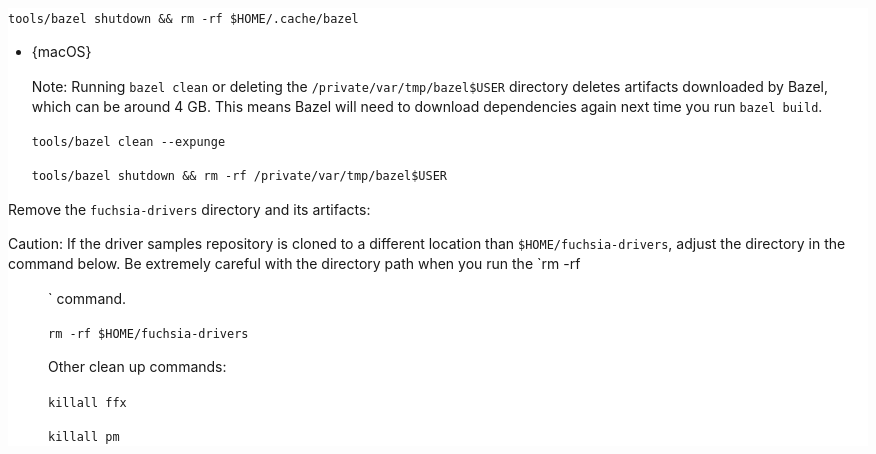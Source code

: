   ```posix-terminal
  tools/bazel shutdown && rm -rf $HOME/.cache/bazel
  ```

* {macOS}

  Note: Running `bazel clean` or deleting the `/private/var/tmp/bazel$USER`
  directory deletes artifacts downloaded by Bazel, which can be around 4 GB.
  This means Bazel will need to download dependencies again next time you run
  `bazel build`.

  ```posix-terminal
  tools/bazel clean --expunge
  ```

  ```posix-terminal
  tools/bazel shutdown && rm -rf /private/var/tmp/bazel$USER
  ```

Remove the `fuchsia-drivers` directory and its artifacts:

Caution: If the driver samples repository is cloned to a different location
than `$HOME/fuchsia-drivers`, adjust the directory in the command below.
Be extremely careful with the directory path when you run the `rm -rf
<DIR>` command.

```posix-terminal
rm -rf $HOME/fuchsia-drivers
```

Other clean up commands:

```posix-terminal
killall ffx
```

```posix-terminal
killall pm
```



[using-the-sdk]: /docs/development/sdk/index.md
[get-started-sdk]: /docs/get-started/sdk/index.md
[sdk-bug]: https://bugs.fuchsia.dev/p/fuchsia/issues/entry?template=Bazel
[kvm]: https://www.linux-kvm.org/page/Main_Page
[qemu]: https://www.qemu.org/
[bazel]: https://bazel.build/docs
[git]: https://git-scm.com/
[git-install]: https://git-scm.com/book/en/v2/Getting-Started-Installing-Git
[bazel-install]: https://bazel.build/install
[bazelisk-download]: https://github.com/bazelbuild/bazelisk/releases
[fuchsia-ssh-keys]: /docs/development/sdk/ffx/create-ssh-keys-for-devices.md
[ticket-01]: https://bugs.fuchsia.dev/p/fuchsia/issues/detail?id=97909
[sdk-driver-sample-repo]: https://fuchsia.googlesource.com/sdk-samples/drivers
[clang]: https://clang.llvm.org/
[fuchsia-idk]: /docs/development/idk/README.md
[edu-device]: https://fuchsia.googlesource.com/third_party/qemu/+/refs/heads/main/docs/specs/edu.txt
[qemu-edu]: https://fuchsia.googlesource.com/sdk-samples/drivers/+/refs/heads/main/src/qemu_edu/
[eductl-cml]: https://fuchsia.googlesource.com/sdk-samples/drivers/+/refs/heads/main/src/qemu_edu/meta/eductl.cml
[zxdb-user-guide]: /docs/development/debugger/README.md
[driver-concepts]: /docs/concepts/drivers/README.md
[codelab-qemu-edu-driver]: /docs/get-started/sdk/learn/driver/introduction.md
[driver-framework]: /docs/concepts/drivers/driver_framework.md
[femu]: /docs/development/sdk/ffx/start-the-fuchsia-emulator.md
[eductl_tools]: https://fuchsia.googlesource.com/sdk-samples/drivers/+/refs/heads/main/src/qemu_edu/tools/
[vscode-install]: https://code.visualstudio.com/Download
